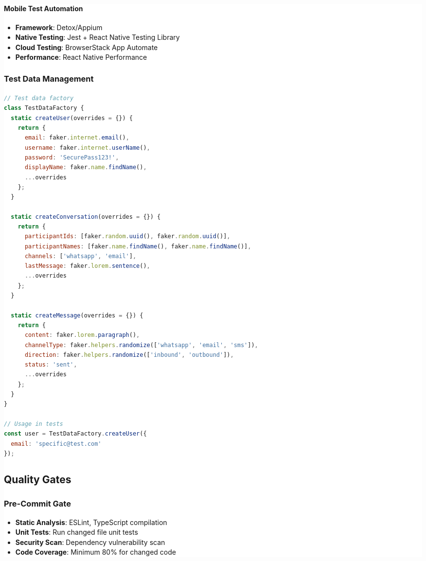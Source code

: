 #### Mobile Test Automation
- **Framework**: Detox/Appium
- **Native Testing**: Jest + React Native Testing Library
- **Cloud Testing**: BrowserStack App Automate
- **Performance**: React Native Performance

### Test Data Management
```javascript
// Test data factory
class TestDataFactory {
  static createUser(overrides = {}) {
    return {
      email: faker.internet.email(),
      username: faker.internet.userName(),
      password: 'SecurePass123!',
      displayName: faker.name.findName(),
      ...overrides
    };
  }
  
  static createConversation(overrides = {}) {
    return {
      participantIds: [faker.random.uuid(), faker.random.uuid()],
      participantNames: [faker.name.findName(), faker.name.findName()],
      channels: ['whatsapp', 'email'],
      lastMessage: faker.lorem.sentence(),
      ...overrides
    };
  }
  
  static createMessage(overrides = {}) {
    return {
      content: faker.lorem.paragraph(),
      channelType: faker.helpers.randomize(['whatsapp', 'email', 'sms']),
      direction: faker.helpers.randomize(['inbound', 'outbound']),
      status: 'sent',
      ...overrides
    };
  }
}

// Usage in tests
const user = TestDataFactory.createUser({
  email: 'specific@test.com'
});
```

## Quality Gates

### Pre-Commit Gate
- **Static Analysis**: ESLint, TypeScript compilation
- **Unit Tests**: Run changed file unit tests
- **Security Scan**: Dependency vulnerability scan
- **Code Coverage**: Minimum 80% for changed code
